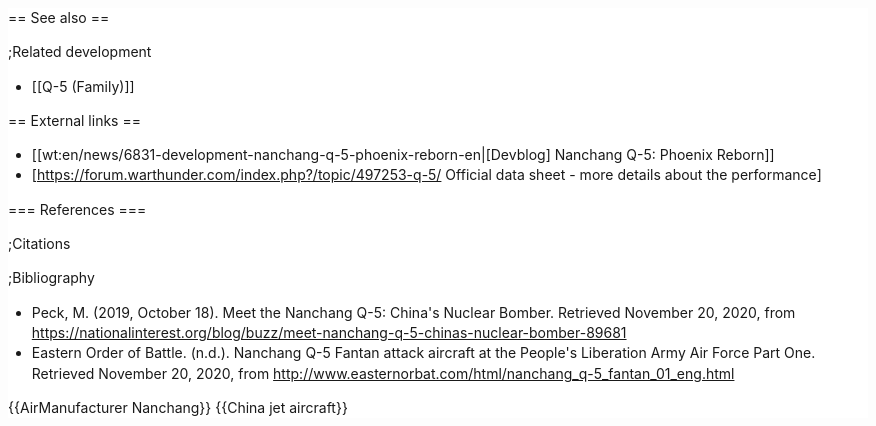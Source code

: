 == See also ==


;Related development

* [[Q-5 (Family)]]

== External links ==


* [[wt:en/news/6831-development-nanchang-q-5-phoenix-reborn-en|[Devblog] Nanchang Q-5: Phoenix Reborn]]
* [https://forum.warthunder.com/index.php?/topic/497253-q-5/ Official data sheet - more details about the performance]

=== References ===

;Citations
<references />

;Bibliography

* Peck, M. (2019, October 18). Meet the Nanchang Q-5: China's Nuclear Bomber. Retrieved November 20, 2020, from <nowiki>https://nationalinterest.org/blog/buzz/meet-nanchang-q-5-chinas-nuclear-bomber-89681</nowiki>
* Eastern Order of Battle. (n.d.). Nanchang Q-5 Fantan attack aircraft at the People's Liberation Army Air Force Part One. Retrieved November 20, 2020, from <nowiki>http://www.easternorbat.com/html/nanchang_q-5_fantan_01_eng.html</nowiki>

{{AirManufacturer Nanchang}}
{{China jet aircraft}}